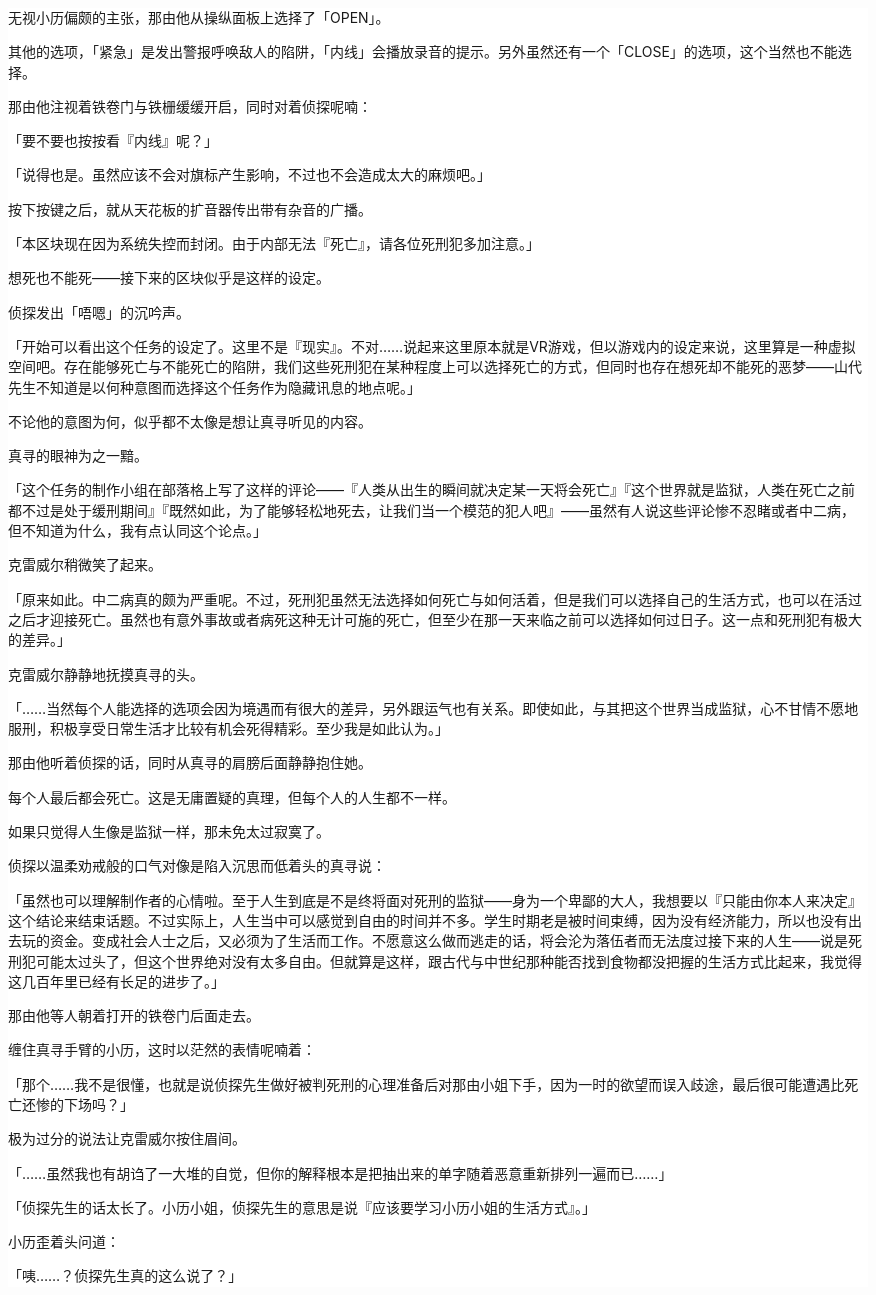 无视小历偏颇的主张，那由他从操纵面板上选择了「OPEN」。

其他的选项，「紧急」是发出警报呼唤敌人的陷阱，「内线」会播放录音的提示。另外虽然还有一个「CLOSE」的选项，这个当然也不能选择。

那由他注视着铁卷门与铁栅缓缓开启，同时对着侦探呢喃：

「要不要也按按看『内线』呢？」

「说得也是。虽然应该不会对旗标产生影响，不过也不会造成太大的麻烦吧。」

按下按键之后，就从天花板的扩音器传出带有杂音的广播。

「本区块现在因为系统失控而封闭。由于内部无法『死亡』，请各位死刑犯多加注意。」

想死也不能死——接下来的区块似乎是这样的设定。

侦探发出「唔嗯」的沉吟声。

「开始可以看出这个任务的设定了。这里不是『现实』。不对……说起来这里原本就是VR游戏，但以游戏内的设定来说，这里算是一种虚拟空间吧。存在能够死亡与不能死亡的陷阱，我们这些死刑犯在某种程度上可以选择死亡的方式，但同时也存在想死却不能死的恶梦——山代先生不知道是以何种意图而选择这个任务作为隐藏讯息的地点呢。」

不论他的意图为何，似乎都不太像是想让真寻听见的内容。

真寻的眼神为之一黯。

「这个任务的制作小组在部落格上写了这样的评论——『人类从出生的瞬间就决定某一天将会死亡』『这个世界就是监狱，人类在死亡之前都不过是处于缓刑期间』『既然如此，为了能够轻松地死去，让我们当一个模范的犯人吧』——虽然有人说这些评论惨不忍睹或者中二病，但不知道为什么，我有点认同这个论点。」

克雷威尔稍微笑了起来。

「原来如此。中二病真的颇为严重呢。不过，死刑犯虽然无法选择如何死亡与如何活着，但是我们可以选择自己的生活方式，也可以在活过之后才迎接死亡。虽然也有意外事故或者病死这种无计可施的死亡，但至少在那一天来临之前可以选择如何过日子。这一点和死刑犯有极大的差异。」

克雷威尔静静地抚摸真寻的头。

「……当然每个人能选择的选项会因为境遇而有很大的差异，另外跟运气也有关系。即使如此，与其把这个世界当成监狱，心不甘情不愿地服刑，积极享受日常生活才比较有机会死得精彩。至少我是如此认为。」

那由他听着侦探的话，同时从真寻的肩膀后面静静抱住她。

每个人最后都会死亡。这是无庸置疑的真理，但每个人的人生都不一样。

如果只觉得人生像是监狱一样，那未免太过寂寞了。

侦探以温柔劝戒般的口气对像是陷入沉思而低着头的真寻说：

「虽然也可以理解制作者的心情啦。至于人生到底是不是终将面对死刑的监狱——身为一个卑鄙的大人，我想要以『只能由你本人来决定』这个结论来结束话题。不过实际上，人生当中可以感觉到自由的时间并不多。学生时期老是被时间束缚，因为没有经济能力，所以也没有出去玩的资金。变成社会人士之后，又必须为了生活而工作。不愿意这么做而逃走的话，将会沦为落伍者而无法度过接下来的人生——说是死刑犯可能太过头了，但这个世界绝对没有太多自由。但就算是这样，跟古代与中世纪那种能否找到食物都没把握的生活方式比起来，我觉得这几百年里已经有长足的进步了。」

那由他等人朝着打开的铁卷门后面走去。

缠住真寻手臂的小历，这时以茫然的表情呢喃着：

「那个……我不是很懂，也就是说侦探先生做好被判死刑的心理准备后对那由小姐下手，因为一时的欲望而误入歧途，最后很可能遭遇比死亡还惨的下场吗？」

极为过分的说法让克雷威尔按住眉间。

「……虽然我也有胡诌了一大堆的自觉，但你的解释根本是把抽出来的单字随着恶意重新排列一遍而已……」

「侦探先生的话太长了。小历小姐，侦探先生的意思是说『应该要学习小历小姐的生活方式』。」

小历歪着头问道：

「咦……？侦探先生真的这么说了？」
